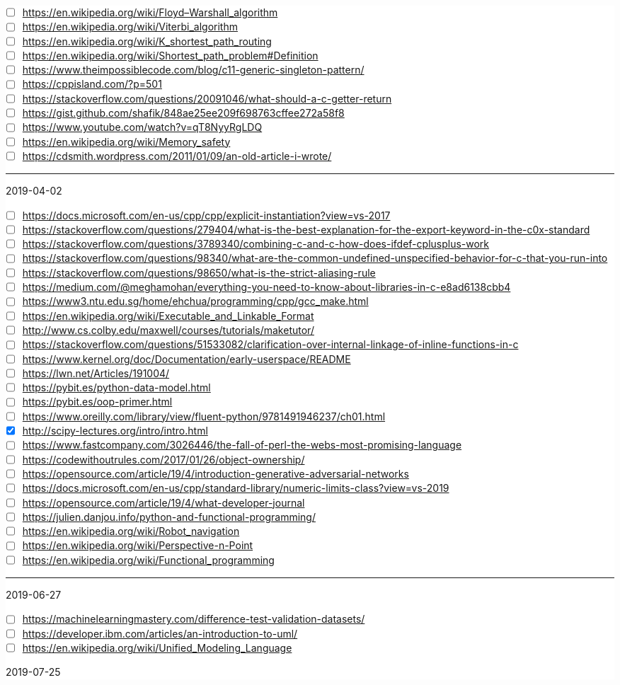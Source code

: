- [ ] https://en.wikipedia.org/wiki/Floyd–Warshall_algorithm
- [ ] https://en.wikipedia.org/wiki/Viterbi_algorithm
- [ ] https://en.wikipedia.org/wiki/K_shortest_path_routing
- [ ] https://en.wikipedia.org/wiki/Shortest_path_problem#Definition
- [ ] https://www.theimpossiblecode.com/blog/c11-generic-singleton-pattern/
- [ ] https://cppisland.com/?p=501
- [ ] https://stackoverflow.com/questions/20091046/what-should-a-c-getter-return
- [ ] https://gist.github.com/shafik/848ae25ee209f698763cffee272a58f8
- [ ] https://www.youtube.com/watch?v=qT8NyyRgLDQ
- [ ] https://en.wikipedia.org/wiki/Memory_safety
- [ ] https://cdsmith.wordpress.com/2011/01/09/an-old-article-i-wrote/

---

2019-04-02

- [ ] https://docs.microsoft.com/en-us/cpp/cpp/explicit-instantiation?view=vs-2017
- [ ] https://stackoverflow.com/questions/279404/what-is-the-best-explanation-for-the-export-keyword-in-the-c0x-standard
- [ ] https://stackoverflow.com/questions/3789340/combining-c-and-c-how-does-ifdef-cplusplus-work
- [ ] https://stackoverflow.com/questions/98340/what-are-the-common-undefined-unspecified-behavior-for-c-that-you-run-into
- [ ] https://stackoverflow.com/questions/98650/what-is-the-strict-aliasing-rule
- [ ] https://medium.com/@meghamohan/everything-you-need-to-know-about-libraries-in-c-e8ad6138cbb4
- [ ] https://www3.ntu.edu.sg/home/ehchua/programming/cpp/gcc_make.html
- [ ] https://en.wikipedia.org/wiki/Executable_and_Linkable_Format
- [ ] http://www.cs.colby.edu/maxwell/courses/tutorials/maketutor/
- [ ] https://stackoverflow.com/questions/51533082/clarification-over-internal-linkage-of-inline-functions-in-c
- [ ] https://www.kernel.org/doc/Documentation/early-userspace/README
- [ ] https://lwn.net/Articles/191004/
- [ ] https://pybit.es/python-data-model.html
- [ ] https://pybit.es/oop-primer.html
- [ ] https://www.oreilly.com/library/view/fluent-python/9781491946237/ch01.html
- [x] http://scipy-lectures.org/intro/intro.html
- [ ] https://www.fastcompany.com/3026446/the-fall-of-perl-the-webs-most-promising-language
- [ ] https://codewithoutrules.com/2017/01/26/object-ownership/
- [ ] https://opensource.com/article/19/4/introduction-generative-adversarial-networks
- [ ] https://docs.microsoft.com/en-us/cpp/standard-library/numeric-limits-class?view=vs-2019
- [ ] https://opensource.com/article/19/4/what-developer-journal
- [ ] https://julien.danjou.info/python-and-functional-programming/
- [ ] https://en.wikipedia.org/wiki/Robot_navigation
- [ ] https://en.wikipedia.org/wiki/Perspective-n-Point
- [ ] https://en.wikipedia.org/wiki/Functional_programming

---

2019-06-27

- [ ] https://machinelearningmastery.com/difference-test-validation-datasets/
- [ ] https://developer.ibm.com/articles/an-introduction-to-uml/
- [ ] https://en.wikipedia.org/wiki/Unified_Modeling_Language

2019-07-25
